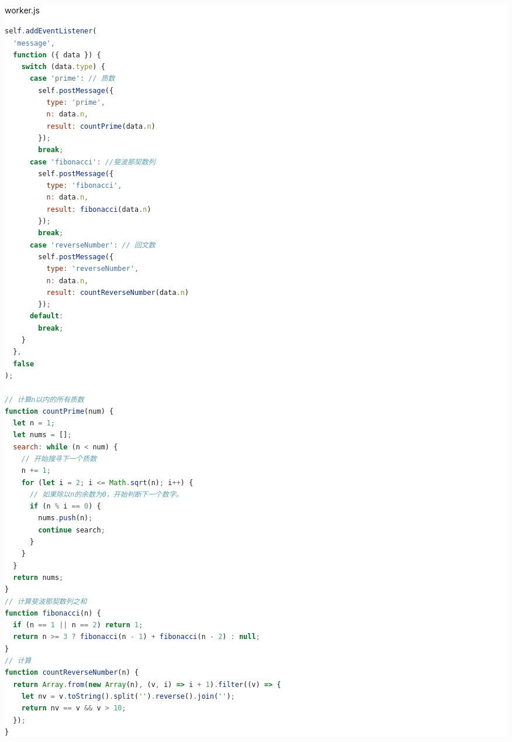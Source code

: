 worker.js

```js
self.addEventListener(
  'message',
  function ({ data }) {
    switch (data.type) {
      case 'prime': // 质数
        self.postMessage({
          type: 'prime',
          n: data.n,
          result: countPrime(data.n)
        });
        break;
      case 'fibonacci': //斐波那契数列
        self.postMessage({
          type: 'fibonacci',
          n: data.n,
          result: fibonacci(data.n)
        });
        break;
      case 'reverseNumber': // 回文数
        self.postMessage({
          type: 'reverseNumber',
          n: data.n,
          result: countReverseNumber(data.n)
        });
      default:
        break;
    }
  },
  false
);

// 计算n以内的所有质数
function countPrime(num) {
  let n = 1;
  let nums = [];
  search: while (n < num) {
    // 开始搜寻下一个质数
    n += 1;
    for (let i = 2; i <= Math.sqrt(n); i++) {
      // 如果除以n的余数为0，开始判断下一个数字。
      if (n % i == 0) {
        nums.push(n);
        continue search;
      }
    }
  }
  return nums;
}
// 计算斐波那契数列之和
function fibonacci(n) {
  if (n == 1 || n == 2) return 1;
  return n >= 3 ? fibonacci(n - 1) + fibonacci(n - 2) : null;
}
// 计算
function countReverseNumber(n) {
  return Array.from(new Array(n), (v, i) => i + 1).filter((v) => {
    let nv = v.toString().split('').reverse().join('');
    return nv == v && v > 10;
  });
}
```

